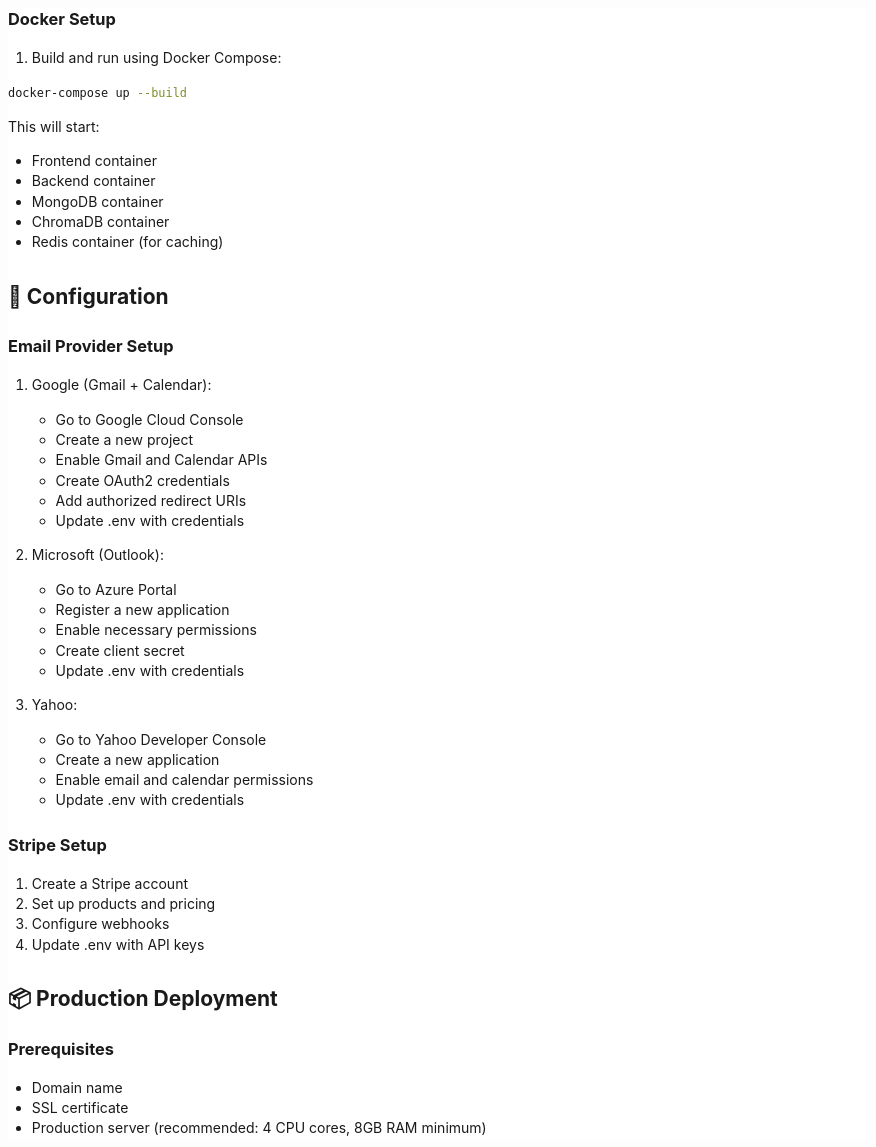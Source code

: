 ### Docker Setup

1. Build and run using Docker Compose:
```bash
docker-compose up --build
```

This will start:
- Frontend container
- Backend container
- MongoDB container
- ChromaDB container
- Redis container (for caching)

## 🔧 Configuration

### Email Provider Setup

1. Google (Gmail + Calendar):
   - Go to Google Cloud Console
   - Create a new project
   - Enable Gmail and Calendar APIs
   - Create OAuth2 credentials
   - Add authorized redirect URIs
   - Update .env with credentials

2. Microsoft (Outlook):
   - Go to Azure Portal
   - Register a new application
   - Enable necessary permissions
   - Create client secret
   - Update .env with credentials

3. Yahoo:
   - Go to Yahoo Developer Console
   - Create a new application
   - Enable email and calendar permissions
   - Update .env with credentials

### Stripe Setup

1. Create a Stripe account
2. Set up products and pricing
3. Configure webhooks
4. Update .env with API keys

## 📦 Production Deployment

### Prerequisites
- Domain name
- SSL certificate
- Production server (recommended: 4 CPU cores, 8GB RAM minimum)
